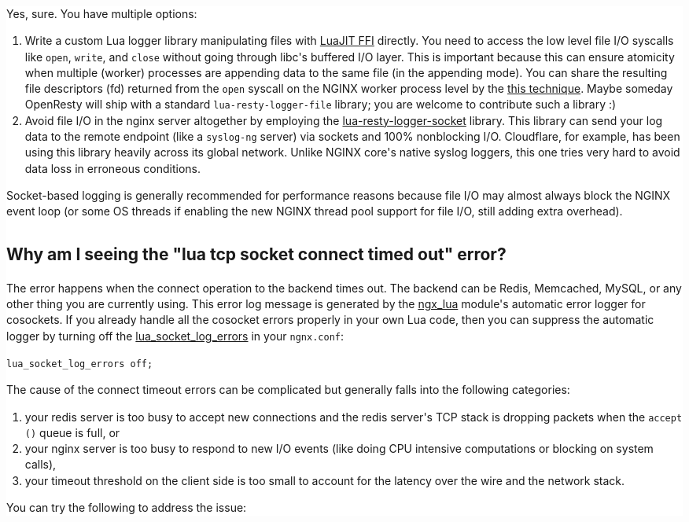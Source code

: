 Yes, sure. You have multiple options:

1. Write a custom Lua logger library manipulating files with [LuaJIT FFI](http://luajit.org/ext_ffi.html) directly. You need to access the low level file I/O
syscalls like `open`, `write`, and `close` without going through libc's buffered I/O layer. This is important because
this can ensure atomicity when multiple (worker) processes are appending data to the same file (in the appending mode).
You can share the resulting file descriptors (fd) returned from the `open` syscall on the NGINX worker process level
by the [this technique](https://github.com/openresty/lua-nginx-module#data-sharing-within-an-nginx-worker).
Maybe someday OpenResty will ship with a standard `lua-resty-logger-file` library; you are welcome to contribute
such a library :)
2. Avoid file I/O in the nginx server altogether by employing the [lua-resty-logger-socket](https://github.com/cloudflare/lua-resty-logger-socket) library.
This library can send your log data to the remote endpoint (like a `syslog-ng` server) via sockets and 100% nonblocking
I/O. Cloudflare, for example, has been using this library heavily across its global network.
Unlike NGINX core's native syslog loggers, this one tries very hard to avoid data loss in erroneous conditions.

Socket-based logging is generally recommended for performance reasons because file I/O may almost always block
the NGINX event loop (or some OS threads if enabling the new NGINX thread pool support for file I/O, still adding extra overhead).

Why am I seeing the "lua tcp socket connect timed out" error?
-------------------------------------------------------------

The error happens when the connect operation to the backend times out. The backend can be Redis, Memcached, MySQL, or any other thing you are
currently using. This error log message is generated by the
[ngx_lua](https://github.com/openresty/lua-nginx-module#readme) module's automatic error logger
for cosockets. If you already handle all the cosocket errors properly in your own Lua code,
then you can suppress the automatic logger by turning off the [lua_socket_log_errors](https://github.com/openresty/lua-nginx-module#lua_socket_log_errors) in your `ngnx.conf`:

```nginx
lua_socket_log_errors off;
```

The cause of the connect timeout errors can be complicated but generally falls into the following categories:

1. your redis server is too busy to accept new connections and the redis server's TCP stack
is dropping packets when the `accept()` queue is full, or
2. your nginx server is too busy to respond to new I/O events (like doing CPU intensive
computations or blocking on system calls),
3. your timeout threshold on the client side is too small to account for the latency over the wire and the network stack.

You can try the following to address the issue:
